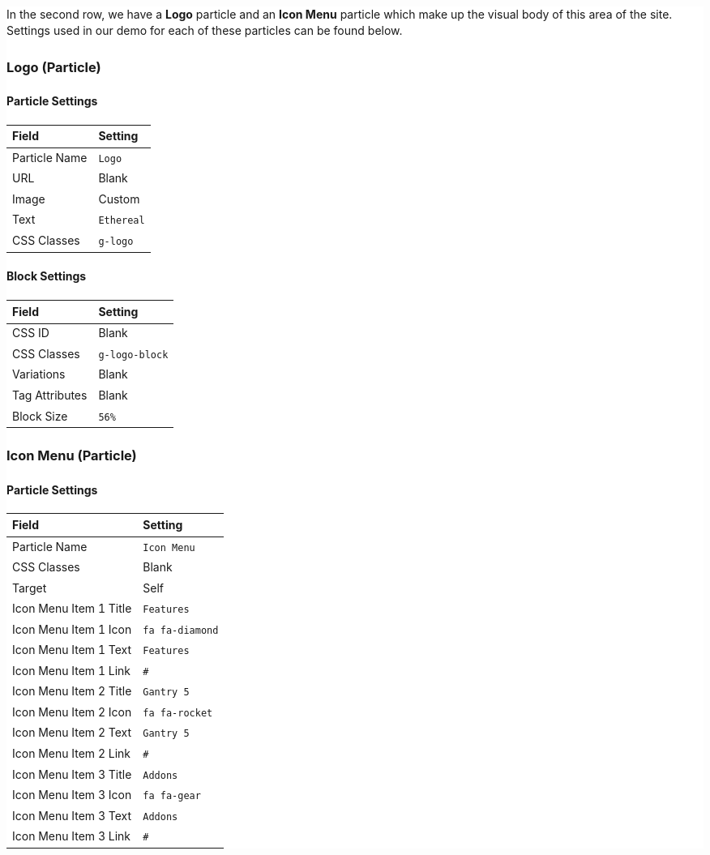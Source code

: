In the second row, we have a **Logo** particle and an **Icon Menu** particle which make up the visual body of this area of the site. Settings used in our demo for each of these particles can be found below.

### Logo (Particle)

#### Particle Settings

| Field         | Setting    |
| :-----        | :-----     |
| Particle Name | `Logo`     |
| URL           | Blank      |
| Image         | Custom     |
| Text          | `Ethereal` |
| CSS Classes   | `g-logo`   |

#### Block Settings

| Field          | Setting        |
| :-----         | :-----         |
| CSS ID         | Blank          |
| CSS Classes    | `g-logo-block` |
| Variations     | Blank          |
| Tag Attributes | Blank          |
| Block Size     | `56%`          |

### Icon Menu (Particle)

#### Particle Settings

| Field                  | Setting          |
| :-----                 | :-----           |
| Particle Name          | `Icon Menu`      |
| CSS Classes            | Blank            |
| Target                 | Self             |
| Icon Menu Item 1 Title | `Features`       |
| Icon Menu Item 1 Icon  | `fa fa-diamond`  |
| Icon Menu Item 1 Text  | `Features`       |
| Icon Menu Item 1 Link  | `#`              |
| Icon Menu Item 2 Title | `Gantry 5`       |
| Icon Menu Item 2 Icon  | `fa fa-rocket`   |
| Icon Menu Item 2 Text  | `Gantry 5`       |
| Icon Menu Item 2 Link  | `#`              |
| Icon Menu Item 3 Title | `Addons`         |
| Icon Menu Item 3 Icon  | `fa fa-gear`     |
| Icon Menu Item 3 Text  | `Addons`         |
| Icon Menu Item 3 Link  | `#`              |